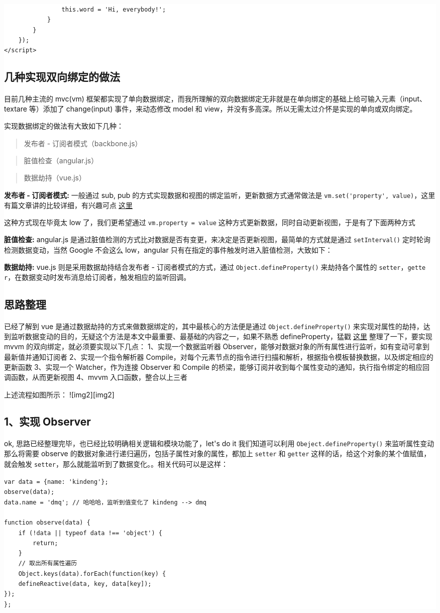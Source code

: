 ```
                this.word = 'Hi, everybody!';
            }
        }
    });
</script>

```

## 几种实现双向绑定的做法

目前几种主流的 mvc(vm) 框架都实现了单向数据绑定，而我所理解的双向数据绑定无非就是在单向绑定的基础上给可输入元素（input、textare 等）添加了 change(input) 事件，来动态修改 model 和 view，并没有多高深。所以无需太过介怀是实现的单向或双向绑定。

实现数据绑定的做法有大致如下几种：

> 发布者 - 订阅者模式（backbone.js）

> 脏值检查（angular.js）

> 数据劫持（vue.js）

**发布者 - 订阅者模式:** 一般通过 sub, pub 的方式实现数据和视图的绑定监听，更新数据方式通常做法是 `vm.set('property', value)`，这里有篇文章讲的比较详细，有兴趣可点 [这里](https://link.juejin.cn/?target=http%3A%2F%2Fwww.html-js.com%2Farticle%2FStudy-of-twoway-data-binding-JavaScript-talk-about-JavaScript-every-day "http://www.html-js.com/article/Study-of-twoway-data-binding-JavaScript-talk-about-JavaScript-every-day")

这种方式现在毕竟太 low 了，我们更希望通过 `vm.property = value` 这种方式更新数据，同时自动更新视图，于是有了下面两种方式

**脏值检查:** angular.js 是通过脏值检测的方式比对数据是否有变更，来决定是否更新视图，最简单的方式就是通过 `setInterval()` 定时轮询检测数据变动，当然 Google 不会这么 low，angular 只有在指定的事件触发时进入脏值检测，大致如下：

**数据劫持:** vue.js 则是采用数据劫持结合发布者 - 订阅者模式的方式，通过 `Object.defineProperty()` 来劫持各个属性的 `setter`，`getter`，在数据变动时发布消息给订阅者，触发相应的监听回调。

## 思路整理

已经了解到 vue 是通过数据劫持的方式来做数据绑定的，其中最核心的方法便是通过 `Object.defineProperty()` 来实现对属性的劫持，达到监听数据变动的目的，无疑这个方法是本文中最重要、最基础的内容之一，如果不熟悉 defineProperty，猛戳 [这里](https://link.juejin.cn/?target=https%3A%2F%2Fdeveloper.mozilla.org%2Fzh-CN%2Fdocs%2FWeb%2FJavaScript%2FReference%2FGlobal_Objects%2FObject%2FdefineProperty "https://developer.mozilla.org/zh-CN/docs/Web/JavaScript/Reference/Global_Objects/Object/defineProperty") 整理了一下，要实现 mvvm 的双向绑定，就必须要实现以下几点： 1、实现一个数据监听器 Observer，能够对数据对象的所有属性进行监听，如有变动可拿到最新值并通知订阅者 2、实现一个指令解析器 Compile，对每个元素节点的指令进行扫描和解析，根据指令模板替换数据，以及绑定相应的更新函数 3、实现一个 Watcher，作为连接 Observer 和 Compile 的桥梁，能够订阅并收到每个属性变动的通知，执行指令绑定的相应回调函数，从而更新视图 4、mvvm 入口函数，整合以上三者

上述流程如图所示： !\[img2\]\[img2\]

## 1、实现 Observer

ok, 思路已经整理完毕，也已经比较明确相关逻辑和模块功能了，let's do it 我们知道可以利用 `Obeject.defineProperty()` 来监听属性变动 那么将需要 observe 的数据对象进行递归遍历，包括子属性对象的属性，都加上 `setter` 和 `getter` 这样的话，给这个对象的某个值赋值，就会触发 `setter`，那么就能监听到了数据变化。。相关代码可以是这样：

```
var data = {name: 'kindeng'};
observe(data);
data.name = 'dmq'; // 哈哈哈，监听到值变化了 kindeng --> dmq

function observe(data) {
    if (!data || typeof data !== 'object') {
        return;
    }
    // 取出所有属性遍历
    Object.keys(data).forEach(function(key) {
    defineReactive(data, key, data[key]);
});
};

```